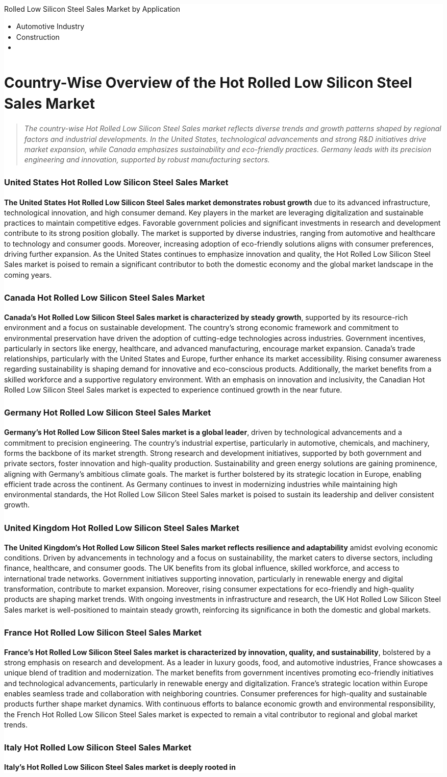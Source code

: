 Rolled Low Silicon Steel Sales Market by Application</h3><ul><li>Automotive Industry</li><li>Construction</li><li></li></ul><h1><span class="">Country-Wise Overview of the Hot Rolled Low Silicon Steel Sales Market<br /></span></h1><blockquote><p><em><span class="">The country-wise Hot Rolled Low Silicon Steel Sales market reflects diverse trends and growth patterns shaped by regional factors and industrial developments. In the United States, technological advancements and strong R&amp;D initiatives drive market expansion, while Canada emphasizes sustainability and eco-friendly practices. Germany leads with its precision engineering and innovation, supported by robust manufacturing sectors.</span></em></p></blockquote><h3><strong>United States Hot Rolled Low Silicon Steel Sales Market</strong></h3><p><strong>The United States Hot Rolled Low Silicon Steel Sales market demonstrates robust growth</strong> due to its advanced infrastructure, technological innovation, and high consumer demand. Key players in the market are leveraging digitalization and sustainable practices to maintain competitive edges. Favorable government policies and significant investments in research and development contribute to its strong position globally. The market is supported by diverse industries, ranging from automotive and healthcare to technology and consumer goods. Moreover, increasing adoption of eco-friendly solutions aligns with consumer preferences, driving further expansion. As the United States continues to emphasize innovation and quality, the Hot Rolled Low Silicon Steel Sales market is poised to remain a significant contributor to both the domestic economy and the global market landscape in the coming years.</p><h3><strong>Canada Hot Rolled Low Silicon Steel Sales Market</strong></h3><p><strong>Canada&rsquo;s Hot Rolled Low Silicon Steel Sales market is characterized by steady growth</strong>, supported by its resource-rich environment and a focus on sustainable development. The country&rsquo;s strong economic framework and commitment to environmental preservation have driven the adoption of cutting-edge technologies across industries. Government incentives, particularly in sectors like energy, healthcare, and advanced manufacturing, encourage market expansion. Canada&rsquo;s trade relationships, particularly with the United States and Europe, further enhance its market accessibility. Rising consumer awareness regarding sustainability is shaping demand for innovative and eco-conscious products. Additionally, the market benefits from a skilled workforce and a supportive regulatory environment. With an emphasis on innovation and inclusivity, the Canadian Hot Rolled Low Silicon Steel Sales market is expected to experience continued growth in the near future.</p><h3><strong>Germany Hot Rolled Low Silicon Steel Sales Market</strong></h3><p><strong>Germany&rsquo;s Hot Rolled Low Silicon Steel Sales market is a global leader</strong>, driven by technological advancements and a commitment to precision engineering. The country&rsquo;s industrial expertise, particularly in automotive, chemicals, and machinery, forms the backbone of its market strength. Strong research and development initiatives, supported by both government and private sectors, foster innovation and high-quality production. Sustainability and green energy solutions are gaining prominence, aligning with Germany&rsquo;s ambitious climate goals. The market is further bolstered by its strategic location in Europe, enabling efficient trade across the continent. As Germany continues to invest in modernizing industries while maintaining high environmental standards, the Hot Rolled Low Silicon Steel Sales market is poised to sustain its leadership and deliver consistent growth.</p><h3><strong>United Kingdom Hot Rolled Low Silicon Steel Sales Market</strong></h3><p><strong>The United Kingdom&rsquo;s Hot Rolled Low Silicon Steel Sales market reflects resilience and adaptability</strong> amidst evolving economic conditions. Driven by advancements in technology and a focus on sustainability, the market caters to diverse sectors, including finance, healthcare, and consumer goods. The UK benefits from its global influence, skilled workforce, and access to international trade networks. Government initiatives supporting innovation, particularly in renewable energy and digital transformation, contribute to market expansion. Moreover, rising consumer expectations for eco-friendly and high-quality products are shaping market trends. With ongoing investments in infrastructure and research, the UK Hot Rolled Low Silicon Steel Sales market is well-positioned to maintain steady growth, reinforcing its significance in both the domestic and global markets.</p><h3><strong>France Hot Rolled Low Silicon Steel Sales Market</strong></h3><p><strong>France&rsquo;s Hot Rolled Low Silicon Steel Sales market is characterized by innovation, quality, and sustainability</strong>, bolstered by a strong emphasis on research and development. As a leader in luxury goods, food, and automotive industries, France showcases a unique blend of tradition and modernization. The market benefits from government incentives promoting eco-friendly initiatives and technological advancements, particularly in renewable energy and digitalization. France&rsquo;s strategic location within Europe enables seamless trade and collaboration with neighboring countries. Consumer preferences for high-quality and sustainable products further shape market dynamics. With continuous efforts to balance economic growth and environmental responsibility, the French Hot Rolled Low Silicon Steel Sales market is expected to remain a vital contributor to regional and global market trends.</p><h3><strong>Italy Hot Rolled Low Silicon Steel Sales Market</strong></h3><p><strong>Italy&rsquo;s Hot Rolled Low Silicon Steel Sales market is deeply rooted in